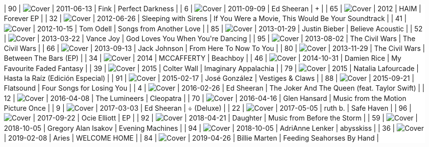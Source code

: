 | 90 | ![Cover](http://coverartarchive.org/release/517db903-d1fc-491e-a83f-8cee29d79512/31093849481-250.jpg) | 2011-06-13 | Fink | Perfect Darkness |
| 6 | ![Cover](http://coverartarchive.org/release/94ad3a58-a1cc-46a3-acf4-9cb6c1d6f032/16111056293-250.jpg) | 2011-09-09 | Ed Sheeran | + |
| 65 | ![Cover](https://i.discogs.com/C_HgMEbqZ4Xkr7KSNxoQEDHkvKxzYM4_v6dJGsHI65w/rs:fit/g:sm/q:40/h:150/w:150/czM6Ly9kaXNjb2dz/LWRhdGFiYXNlLWlt/YWdlcy9SLTM3ODg1/MTctMTM0NDQ0NTk5/Ni00NjAzLmpwZWc.jpeg) | 2012 | HAIM | Forever EP |
| 32 | ![Cover](http://coverartarchive.org/release/8b9745c0-7729-4d2d-805e-836d136074bb/1258644423-250.jpg) | 2012-06-26 | Sleeping with Sirens | If You Were a Movie, This Would Be Your Soundtrack |
| 41 | ![Cover](http://coverartarchive.org/release/3151b89c-bc33-4304-9b0c-04158417b641/20949870587-250.jpg) | 2012-10-15 | Tom Odell | Songs from Another Love |
| 85 | ![Cover](https://lastfm.freetls.fastly.net/i/u/34s/60176ed0b8764fb6cfdb612566034bbc.png) | 2013-01-29 | Justin Bieber | Believe Acoustic |
| 52 | ![Cover](http://coverartarchive.org/release/7c66e5f4-b6d6-4c21-85c5-442efa031936/7109966435-250.jpg) | 2013-03-22 | Vance Joy | God Loves You When You're Dancing |
| 95 | ![Cover](https://lastfm.freetls.fastly.net/i/u/34s/74a0e7c56cda41b094ff4aa5577e6442.png) | 2013-08-02 | The Civil Wars | The Civil Wars |
| 66 | ![Cover](https://i.discogs.com/cR7q33dI_iu4pZn4qgglzQJlR1W-ypzSK4TMa8bkSEU/rs:fit/g:sm/q:40/h:150/w:150/czM6Ly9kaXNjb2dz/LWRhdGFiYXNlLWlt/YWdlcy9SLTQ5MjEy/NDUtMTM3OTQ4MzIw/MS03MDMxLmpwZWc.jpeg) | 2013-09-13 | Jack Johnson | From Here To Now To You |
| 80 | ![Cover](https://i.discogs.com/loUmB5jR2ll3fHOalpnoAnXpKJ1qnIdE_Zu5hHGpotE/rs:fit/g:sm/q:40/h:150/w:150/czM6Ly9kaXNjb2dz/LWRhdGFiYXNlLWlt/YWdlcy9SLTUxNDcw/NjQtMTM5OTM4OTky/Mi01NjM5LmpwZWc.jpeg) | 2013-11-29 | The Civil Wars | Between The Bars (EP) |
| 34 | ![Cover](https://i.discogs.com/qPUSSnWBdY2-uPDYU17_cB74NjgfzeMGlxllLf4gOM4/rs:fit/g:sm/q:40/h:150/w:150/czM6Ly9kaXNjb2dz/LWRhdGFiYXNlLWlt/YWdlcy9SLTYwOTkw/NjUtMTUxMDAyNTI3/OC00OTMxLmpwZWc.jpeg) | 2014 | MCCAFFERTY | Beachboy |
| 46 | ![Cover](http://coverartarchive.org/release/a5bb7a1b-f162-44a0-b833-69fb8bf13125/8706849113-250.jpg) | 2014-10-31 | Damien Rice | My Favourite Faded Fantasy |
| 39 | ![Cover](https://i.discogs.com/ITeW2F5Y874TwBC5fJhdF5Qz9Dr8wAfpFMwqdMMXkmI/rs:fit/g:sm/q:40/h:150/w:150/czM6Ly9kaXNjb2dz/LWRhdGFiYXNlLWlt/YWdlcy9SLTkxMzY3/MDUtMTQ3NTQxMDY3/MC02MjQ0LmpwZWc.jpeg) | 2015 | Colter Wall | Imaginary Appalachia |
| 79 | ![Cover](https://i.discogs.com/SDi4eEwI3nP6PYrz4zaFWyFruvXf0sbckmGqmeVJmM0/rs:fit/g:sm/q:40/h:150/w:150/czM6Ly9kaXNjb2dz/LWRhdGFiYXNlLWlt/YWdlcy9SLTk0ODk1/MzAtMTQ5MzU3OTgz/OC00NTg1LmpwZWc.jpeg) | 2015 | Natalia Lafourcade | Hasta la Raíz (Edición Especial) |
| 91 | ![Cover](https://i.discogs.com/YGSa9_coqud8l7uU1dxvlh_FCTwjPLRqhBRIXsek5lE/rs:fit/g:sm/q:40/h:150/w:150/czM6Ly9kaXNjb2dz/LWRhdGFiYXNlLWlt/YWdlcy9SLTY2NTA3/NTQtMTQyMzg3MDI5/MS02OTA0LmpwZWc.jpeg) | 2015-02-17 | José González | Vestiges &amp; Claws |
| 88 | ![Cover](https://i.discogs.com/908W-X9L4AVteSmZYbK2rFMbBRSvlA9h1xzcIQ4i_4g/rs:fit/g:sm/q:40/h:150/w:150/czM6Ly9kaXNjb2dz/LWRhdGFiYXNlLWlt/YWdlcy9SLTc1Mjcy/MTktMTQ0MzMzMjgx/OS03NTQ1LmpwZWc.jpeg) | 2015-09-21 | Flatsound | Four Songs for Losing You |
| 4 | ![Cover](https://i.discogs.com/_xUYCATsLMU-4BPFhHCccXhLCmuPR7ZCtdXXxWz2aI8/rs:fit/g:sm/q:40/h:150/w:150/czM6Ly9kaXNjb2dz/LWRhdGFiYXNlLWlt/YWdlcy9SLTk4MTU5/MDEtMTQ4Njc2Mzgz/Ni03OTg3LmpwZWc.jpeg) | 2016-02-26 | Ed Sheeran | The Joker And The Queen (feat. Taylor Swift) |
| 12 | ![Cover](https://i.discogs.com/B7_Q4y94lH3srC7XccDb8OU7fnKK9B8MC1_ZDVkyLdI/rs:fit/g:sm/q:40/h:150/w:150/czM6Ly9kaXNjb2dz/LWRhdGFiYXNlLWlt/YWdlcy9SLTgzNTA2/ODQtMTQ1OTg4Njkx/MC03MDMzLmpwZWc.jpeg) | 2016-04-08 | The Lumineers | Cleopatra |
| 70 | ![Cover](https://i.discogs.com/x4OEU-ao8MBgGL0GpPs78HHGJMKd1q0vpZmRf8LAPcQ/rs:fit/g:sm/q:40/h:150/w:150/czM6Ly9kaXNjb2dz/LWRhdGFiYXNlLWlt/YWdlcy9SLTk4Mzc4/MC0xMTgwNjY2OTc5/LmpwZWc.jpeg) | 2016-04-16 | Glen Hansard | Music from the Motion Picture Once |
| 9 | ![Cover](https://i.discogs.com/AkimBGEkCOBoPn3l1-bJhnKE5n6CgxChdbV0LBIvsQ0/rs:fit/g:sm/q:40/h:150/w:150/czM6Ly9kaXNjb2dz/LWRhdGFiYXNlLWlt/YWdlcy9SLTk5MDI3/NTEtMTQ4ODIzMzU1/Ni04OTc2LmpwZWc.jpeg) | 2017-03-03 | Ed Sheeran | ÷ (Deluxe) |
| 22 | ![Cover](https://i.discogs.com/BAD7n2GBubnIuyAwrbZYkg6qJXwL7pyLWrUgopmnBDA/rs:fit/g:sm/q:40/h:150/w:150/czM6Ly9kaXNjb2dz/LWRhdGFiYXNlLWlt/YWdlcy9SLTEwMjQ2/MTQ2LTE0OTQwNjE3/MzctMzM0NC5qcGVn.jpeg) | 2017-05-05 | ruth b. | Safe Haven |
| 96 | ![Cover](https://i.discogs.com/vfB1dFuL_a6npLlsmeCHPILmCyxokhGsInA3waKdbSM/rs:fit/g:sm/q:40/h:150/w:150/czM6Ly9kaXNjb2dz/LWRhdGFiYXNlLWlt/YWdlcy9SLTE5ODgw/NDk0LTE2MjkxMjQy/NjQtNzY3OS5wbmc.jpeg) | 2017-09-22 | Ocie Elliott | EP |
| 92 | ![Cover](https://lastfm.freetls.fastly.net/i/u/34s/d8ac095172c560db08de8ca9829c510f.png) | 2018-04-21 | Daughter | Music from Before the Storm |
| 59 | ![Cover](https://i.discogs.com/el-8VqbAhpECAJCSqjXUALkCPC7ES3mdM_z5R29p7Sg/rs:fit/g:sm/q:40/h:150/w:150/czM6Ly9kaXNjb2dz/LWRhdGFiYXNlLWlt/YWdlcy9SLTEyNjI2/OTc3LTE1Mzg4NzM2/OTgtMTQ4MS5qcGVn.jpeg) | 2018-10-05 | Gregory Alan Isakov | Evening Machines |
| 94 | ![Cover](https://i.discogs.com/Qf0QFX4c6s_iqHklqB-oYL8-7SMUdNSlkkisZRQWUFY/rs:fit/g:sm/q:40/h:150/w:150/czM6Ly9kaXNjb2dz/LWRhdGFiYXNlLWlt/YWdlcy9SLTEyNjIw/NTk0LTE1Mzg3NTQ2/NjctNjQ1Ny5qcGVn.jpeg) | 2018-10-05 | AdriAnne Lenker | abysskiss |
| 36 | ![Cover](https://i.discogs.com/GEZb0b7mc300yQ25SGecshAU9zzayMnMp_rmO440Ggk/rs:fit/g:sm/q:40/h:150/w:150/czM6Ly9kaXNjb2dz/LWRhdGFiYXNlLWlt/YWdlcy9SLTEzMTg3/NTk1LTE1NDk2MDU4/NjktOTU4Ni5qcGVn.jpeg) | 2019-02-08 | Aries | WELCOME HOME |
| 84 | ![Cover](https://i.discogs.com/1h-ltpzweKdBzFL_MrTqE0YlKcRp0G730Hl6ausJ0zo/rs:fit/g:sm/q:40/h:150/w:150/czM6Ly9kaXNjb2dz/LWRhdGFiYXNlLWlt/YWdlcy9SLTEzNTUx/MTY1LTE1NTYzNjMy/ODgtNjk5MS5qcGVn.jpeg) | 2019-04-26 | Billie Marten | Feeding Seahorses By Hand |